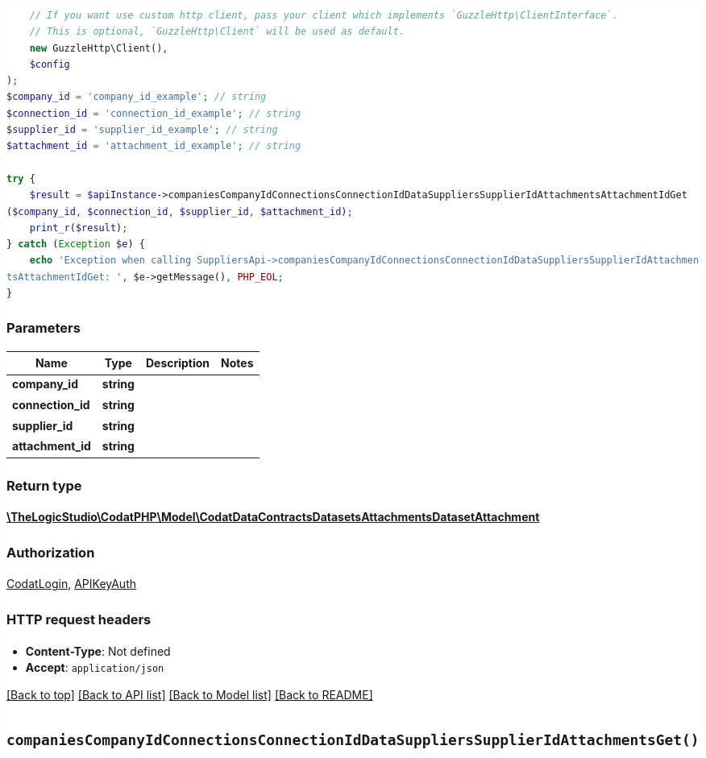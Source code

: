 ```php
    // If you want use custom http client, pass your client which implements `GuzzleHttp\ClientInterface`.
    // This is optional, `GuzzleHttp\Client` will be used as default.
    new GuzzleHttp\Client(),
    $config
);
$company_id = 'company_id_example'; // string
$connection_id = 'connection_id_example'; // string
$supplier_id = 'supplier_id_example'; // string
$attachment_id = 'attachment_id_example'; // string

try {
    $result = $apiInstance->companiesCompanyIdConnectionsConnectionIdDataSuppliersSupplierIdAttachmentsAttachmentIdGet($company_id, $connection_id, $supplier_id, $attachment_id);
    print_r($result);
} catch (Exception $e) {
    echo 'Exception when calling SuppliersApi->companiesCompanyIdConnectionsConnectionIdDataSuppliersSupplierIdAttachmentsAttachmentIdGet: ', $e->getMessage(), PHP_EOL;
}
```

### Parameters

| Name | Type | Description  | Notes |
| ------------- | ------------- | ------------- | ------------- |
| **company_id** | **string**|  | |
| **connection_id** | **string**|  | |
| **supplier_id** | **string**|  | |
| **attachment_id** | **string**|  | |

### Return type

[**\TheLogicStudio\CodatPHP\Model\CodatDataContractsDatasetsAttachmentsDatasetAttachment**](../Model/CodatDataContractsDatasetsAttachmentsDatasetAttachment.md)

### Authorization

[CodatLogin](../../README.md#CodatLogin), [APIKeyAuth](../../README.md#APIKeyAuth)

### HTTP request headers

- **Content-Type**: Not defined
- **Accept**: `application/json`

[[Back to top]](#) [[Back to API list]](../../README.md#endpoints)
[[Back to Model list]](../../README.md#models)
[[Back to README]](../../README.md)

## `companiesCompanyIdConnectionsConnectionIdDataSuppliersSupplierIdAttachmentsGet()`
